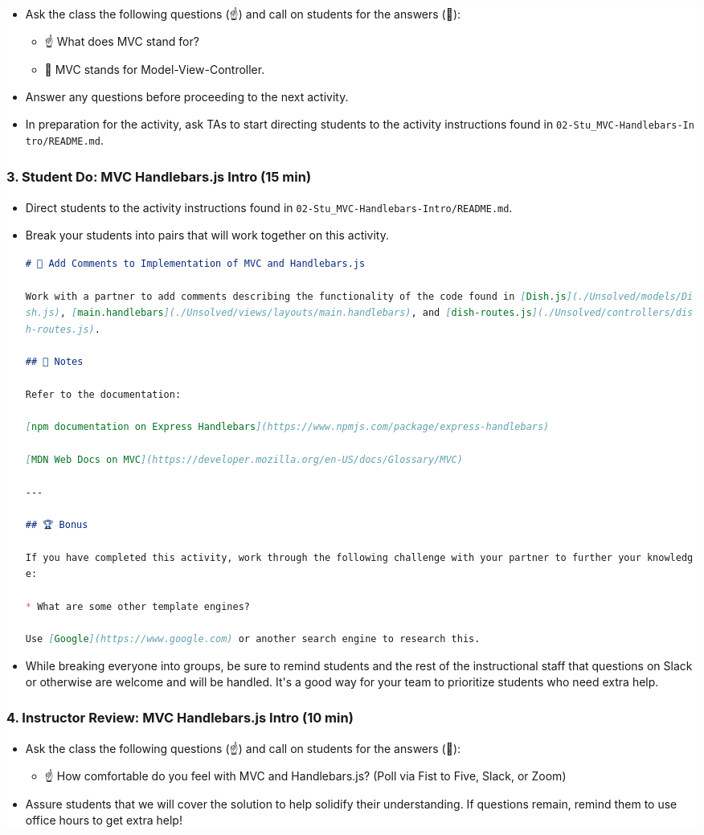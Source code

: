 * Ask the class the following questions (☝️) and call on students for the answers (🙋):

  * ☝️ What does MVC stand for?

  * 🙋 MVC stands for Model-View-Controller.

* Answer any questions before proceeding to the next activity.

* In preparation for the activity, ask TAs to start directing students to the activity instructions found in `02-Stu_MVC-Handlebars-Intro/README.md`.

### 3. Student Do: MVC Handlebars.js Intro (15 min)

* Direct students to the activity instructions found in `02-Stu_MVC-Handlebars-Intro/README.md`.

* Break your students into pairs that will work together on this activity.

  ```md
  # 📐 Add Comments to Implementation of MVC and Handlebars.js

  Work with a partner to add comments describing the functionality of the code found in [Dish.js](./Unsolved/models/Dish.js), [main.handlebars](./Unsolved/views/layouts/main.handlebars), and [dish-routes.js](./Unsolved/controllers/dish-routes.js).

  ## 📝 Notes

  Refer to the documentation: 

  [npm documentation on Express Handlebars](https://www.npmjs.com/package/express-handlebars)

  [MDN Web Docs on MVC](https://developer.mozilla.org/en-US/docs/Glossary/MVC)

  ---

  ## 🏆 Bonus

  If you have completed this activity, work through the following challenge with your partner to further your knowledge:

  * What are some other template engines? 

  Use [Google](https://www.google.com) or another search engine to research this.
  ```

* While breaking everyone into groups, be sure to remind students and the rest of the instructional staff that questions on Slack or otherwise are welcome and will be handled. It's a good way for your team to prioritize students who need extra help.

### 4. Instructor Review: MVC Handlebars.js Intro (10 min)

* Ask the class the following questions (☝️) and call on students for the answers (🙋):

  * ☝️ How comfortable do you feel with MVC and Handlebars.js? (Poll via Fist to Five, Slack, or Zoom)

* Assure students that we will cover the solution to help solidify their understanding. If questions remain, remind them to use office hours to get extra help!
